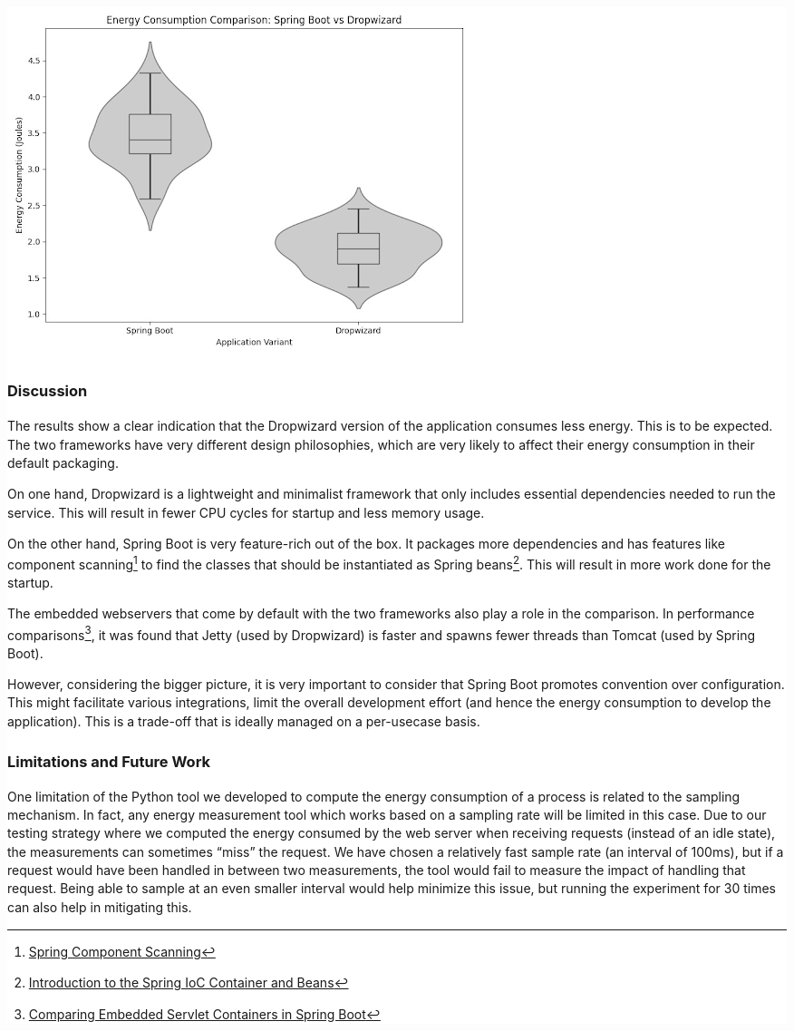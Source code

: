 ![Figure 2: Violin plot of energy consumption for the two frameworks](../img/p1_measuring_software/g11_dropwizard_springboot/violin_plot.png)

### Discussion

The results show a clear indication that the Dropwizard version of the application consumes less energy. This is to be expected. The two frameworks have very different design philosophies, which are very likely to affect their energy consumption in their default packaging.

On one hand, Dropwizard is a lightweight and minimalist framework that only includes essential dependencies needed to run the service. This will result in fewer CPU cycles for startup and less memory usage.

On the other hand, Spring Boot is very feature-rich out of the box. It packages more dependencies and has features like component scanning[^scan] to find the classes that should be instantiated as Spring beans[^beans]. This will result in more work done for the startup.

The embedded webservers that come by default with the two frameworks also play a role in the comparison. In performance comparisons[^servlets], it was found that Jetty (used by Dropwizard) is faster and spawns fewer threads than Tomcat (used by Spring Boot).

However, considering the bigger picture, it is very important to consider that Spring Boot promotes convention over configuration. This might facilitate various integrations, limit the overall development effort (and hence the energy consumption to develop the application). This is a trade-off that is ideally managed on a per-usecase basis.

### Limitations and Future Work

One limitation of the Python tool we developed to compute the energy consumption of a process is related to the sampling mechanism. In fact, any energy measurement tool which works based on a sampling rate will be limited in this case. Due to our testing strategy where we computed the energy consumed by the web server when receiving requests (instead of an idle state), the measurements can sometimes “miss” the request. We have chosen a relatively fast sample rate (an interval of 100ms), but if a request would have been handled in between two measurements, the tool would fail to measure the impact of handling that request. Being able to sample at an even smaller interval would help minimize this issue, but running the experiment for 30 times can also help in mitigating this.


[^report]: [Making software and data architectures more sustainable](https://www.mckinsey.com/capabilities/mckinsey-digital/our-insights/tech-forward/making-software-and-data-architectures-more-sustainable)
[^K6]: [Load Testing for Engineering Teams - Grafana K6](https://k6.io)
[^scan]: [Spring Component Scanning](https://www.baeldung.com/spring-component-scanning)
[^beans]: [Introduction to the Spring IoC Container and Beans](https://docs.spring.io/spring-framework/reference/core/beans/introduction.html)
[^servlets]: [Comparing Embedded Servlet Containers in Spring Boot](https://www.baeldung.com/spring-boot-servlet-containers)